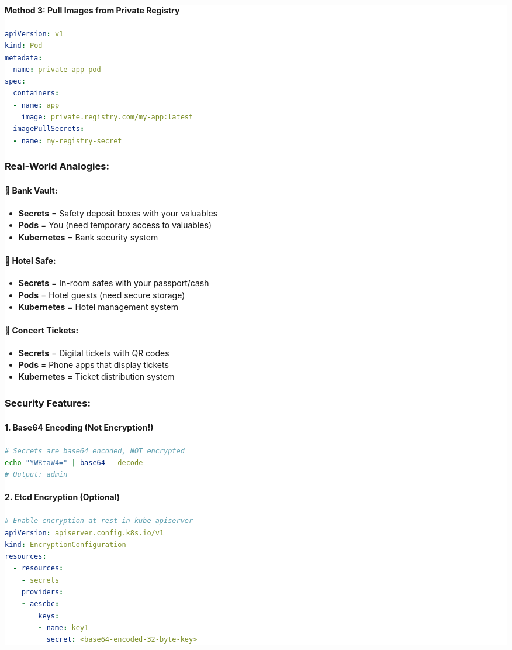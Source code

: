```yaml
```

#### **Method 3: Pull Images from Private Registry**
```yaml
apiVersion: v1
kind: Pod
metadata:
  name: private-app-pod
spec:
  containers:
  - name: app
    image: private.registry.com/my-app:latest
  imagePullSecrets:
  - name: my-registry-secret
```

### **Real-World Analogies:**

#### **🏦 Bank Vault:**
- **Secrets** = Safety deposit boxes with your valuables
- **Pods** = You (need temporary access to valuables)
- **Kubernetes** = Bank security system

#### **🔐 Hotel Safe:**
- **Secrets** = In-room safes with your passport/cash
- **Pods** = Hotel guests (need secure storage)
- **Kubernetes** = Hotel management system

#### **🎫 Concert Tickets:**
- **Secrets** = Digital tickets with QR codes
- **Pods** = Phone apps that display tickets
- **Kubernetes** = Ticket distribution system

### **Security Features:**

#### **1. Base64 Encoding (Not Encryption!)**
```bash
# Secrets are base64 encoded, NOT encrypted
echo "YWRtaW4=" | base64 --decode
# Output: admin
```

#### **2. Etcd Encryption (Optional)**
```yaml
# Enable encryption at rest in kube-apiserver
apiVersion: apiserver.config.k8s.io/v1
kind: EncryptionConfiguration
resources:
  - resources:
    - secrets
    providers:
    - aescbc:
        keys:
        - name: key1
          secret: <base64-encoded-32-byte-key>
```
